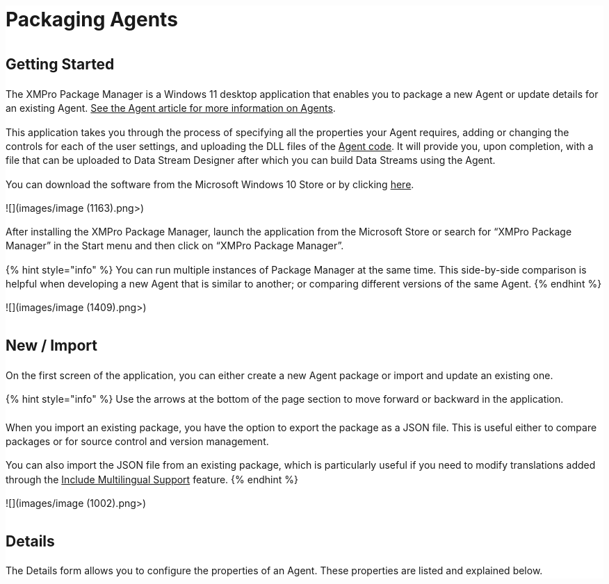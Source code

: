 # Packaging Agents

## **Getting Started**

The XMPro Package Manager is a Windows 11 desktop application that enables you to package a new Agent or update details for an existing Agent. [See the Agent article for more information on Agents](../../concepts/agent/).

This application takes you through the process of specifying all the properties your Agent requires, adding or changing the controls for each of the user settings, and uploading the DLL files of the [Agent code](building-agents.md). It will provide you, upon completion, with a file that can be uploaded to Data Stream Designer after which you can build Data Streams using the Agent.

You can download the software from the Microsoft Windows 10 Store or by clicking [here](https://www.microsoft.com/en-us/p/xmpro-package-manager/9n3f4wnslgzk?activetab=pivot:overviewtab).

![](images/image (1163).png>)

After installing the XMPro Package Manager, launch the application from the Microsoft Store or search for “XMPro Package Manager” in the Start menu and then click on “XMPro Package Manager”.

{% hint style="info" %}
You can run multiple instances of Package Manager at the same time. This side-by-side comparison is helpful when developing a new Agent that is similar to another; or comparing different versions of the same Agent.&#x20;
{% endhint %}

![](images/image (1409).png>)

## **New / Import**

On the first screen of the application, you can either create a new Agent package or import and update an existing one.

{% hint style="info" %}
Use the arrows at the bottom of the page section to move forward or backward in the application.\
\
When you import an existing package, you have the option to export the package as a JSON file. This is useful either to compare packages or for source control and version management.

You can also import the JSON file from an existing package, which is particularly useful if you need to modify translations added through the [Include Multilingual Support](packaging-agents.md#include-multilingual-support) feature.
{% endhint %}

![](images/image (1002).png>)

## **Details**

The Details form allows you to configure the properties of an Agent. These properties are listed and explained below.
